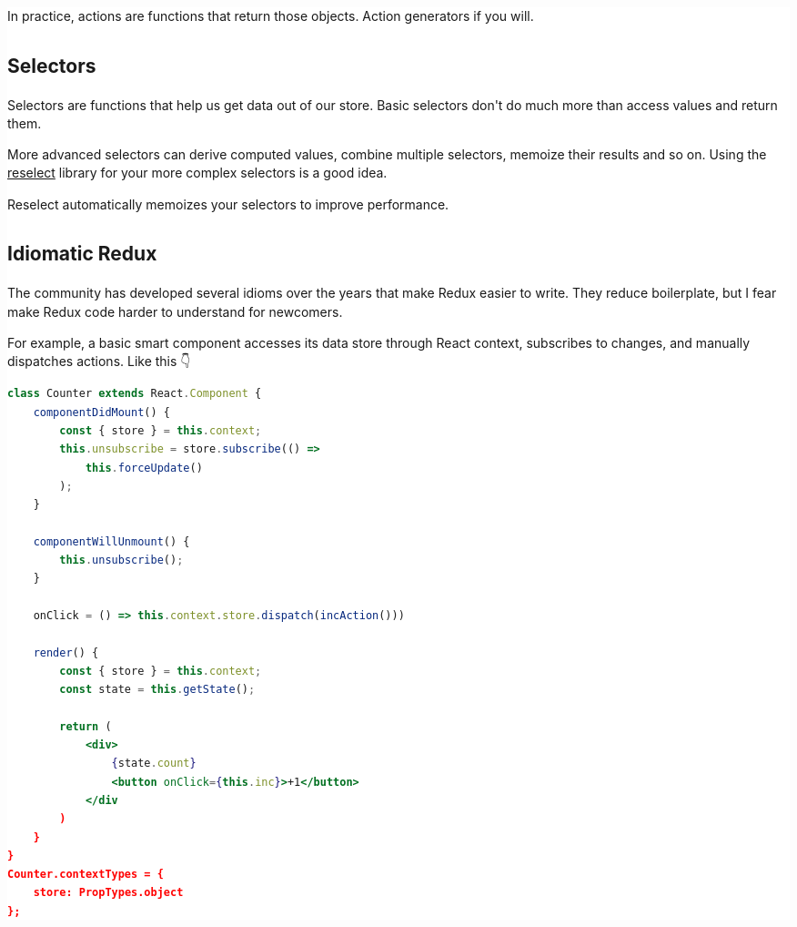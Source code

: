 In practice, actions are functions that return those objects. Action generators
if you will.

## Selectors

Selectors are functions that help us get data out of our store. Basic selectors
don't do much more than access values and return them.

More advanced selectors can derive computed values, combine multiple selectors,
memoize their results and so on. Using the
[reselect](https://github.com/reactjs/reselect) library for your more complex
selectors is a good idea.

Reselect automatically memoizes your selectors to improve performance.

## Idiomatic Redux

The community has developed several idioms over the years that make Redux
easier to write. They reduce boilerplate, but I fear make Redux code harder to
understand for newcomers.

For example, a basic smart component accesses its data store through React
context, subscribes to changes, and manually dispatches actions. Like this 👇

```jsx
class Counter extends React.Component {
    componentDidMount() {
        const { store } = this.context;
        this.unsubscribe = store.subscribe(() =>
            this.forceUpdate()
        );
    }

    componentWillUnmount() {
        this.unsubscribe();
    }

    onClick = () => this.context.store.dispatch(incAction()))

    render() {
        const { store } = this.context;
        const state = this.getState();

        return (
            <div>
                {state.count}
                <button onClick={this.inc}>+1</button>
            </div
        )
    }
}
Counter.contextTypes = {
    store: PropTypes.object
};
```
